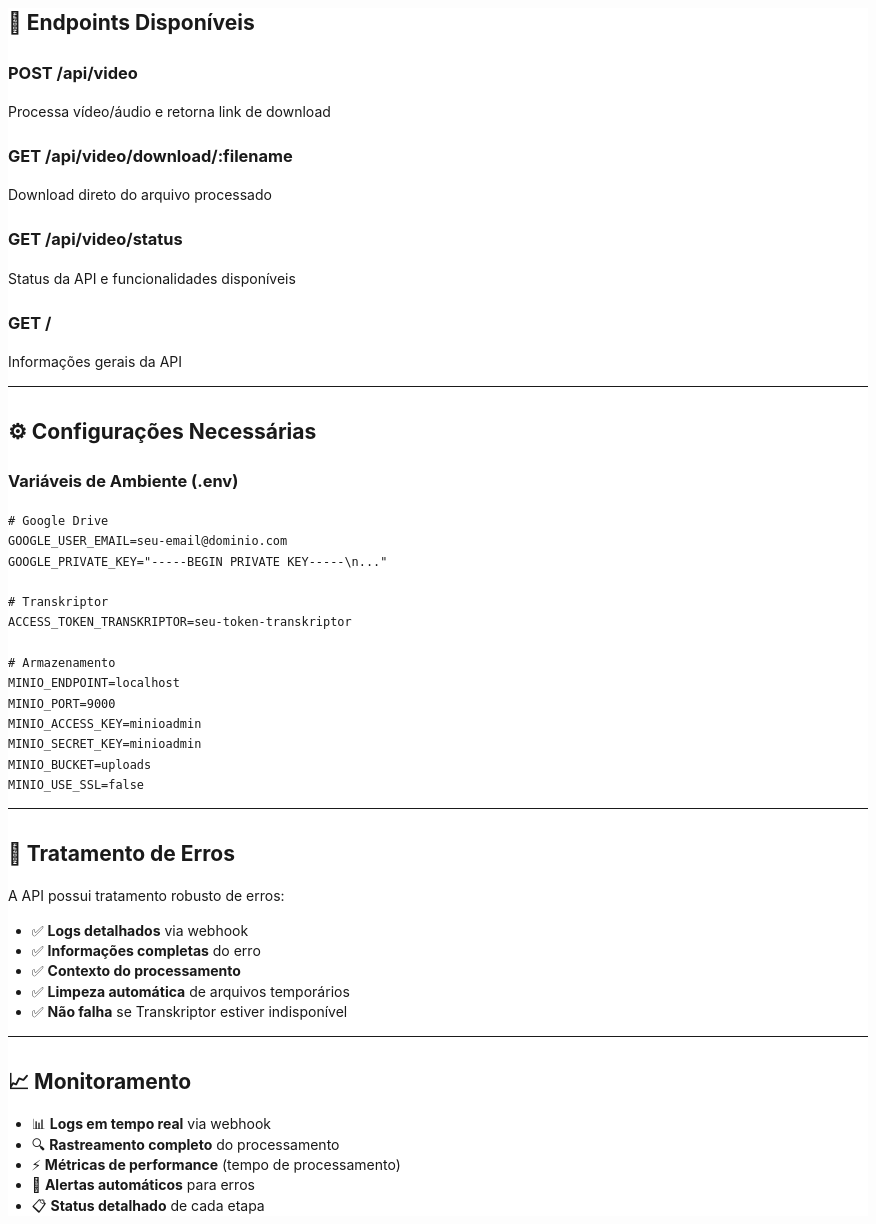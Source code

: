 ## 🔗 **Endpoints Disponíveis**

### **POST /api/video**
Processa vídeo/áudio e retorna link de download

### **GET /api/video/download/:filename**
Download direto do arquivo processado

### **GET /api/video/status**
Status da API e funcionalidades disponíveis

### **GET /**
Informações gerais da API

---

## ⚙️ **Configurações Necessárias**

### **Variáveis de Ambiente (.env)**
```env
# Google Drive
GOOGLE_USER_EMAIL=seu-email@dominio.com
GOOGLE_PRIVATE_KEY="-----BEGIN PRIVATE KEY-----\n..."

# Transkriptor
ACCESS_TOKEN_TRANSKRIPTOR=seu-token-transkriptor

# Armazenamento
MINIO_ENDPOINT=localhost
MINIO_PORT=9000
MINIO_ACCESS_KEY=minioadmin
MINIO_SECRET_KEY=minioadmin
MINIO_BUCKET=uploads
MINIO_USE_SSL=false
```

---

## 🚨 **Tratamento de Erros**

A API possui tratamento robusto de erros:

- ✅ **Logs detalhados** via webhook
- ✅ **Informações completas** do erro
- ✅ **Contexto do processamento**
- ✅ **Limpeza automática** de arquivos temporários
- ✅ **Não falha** se Transkriptor estiver indisponível

---

## 📈 **Monitoramento**

- 📊 **Logs em tempo real** via webhook
- 🔍 **Rastreamento completo** do processamento
- ⚡ **Métricas de performance** (tempo de processamento)
- 🚨 **Alertas automáticos** para erros
- 📋 **Status detalhado** de cada etapa 
